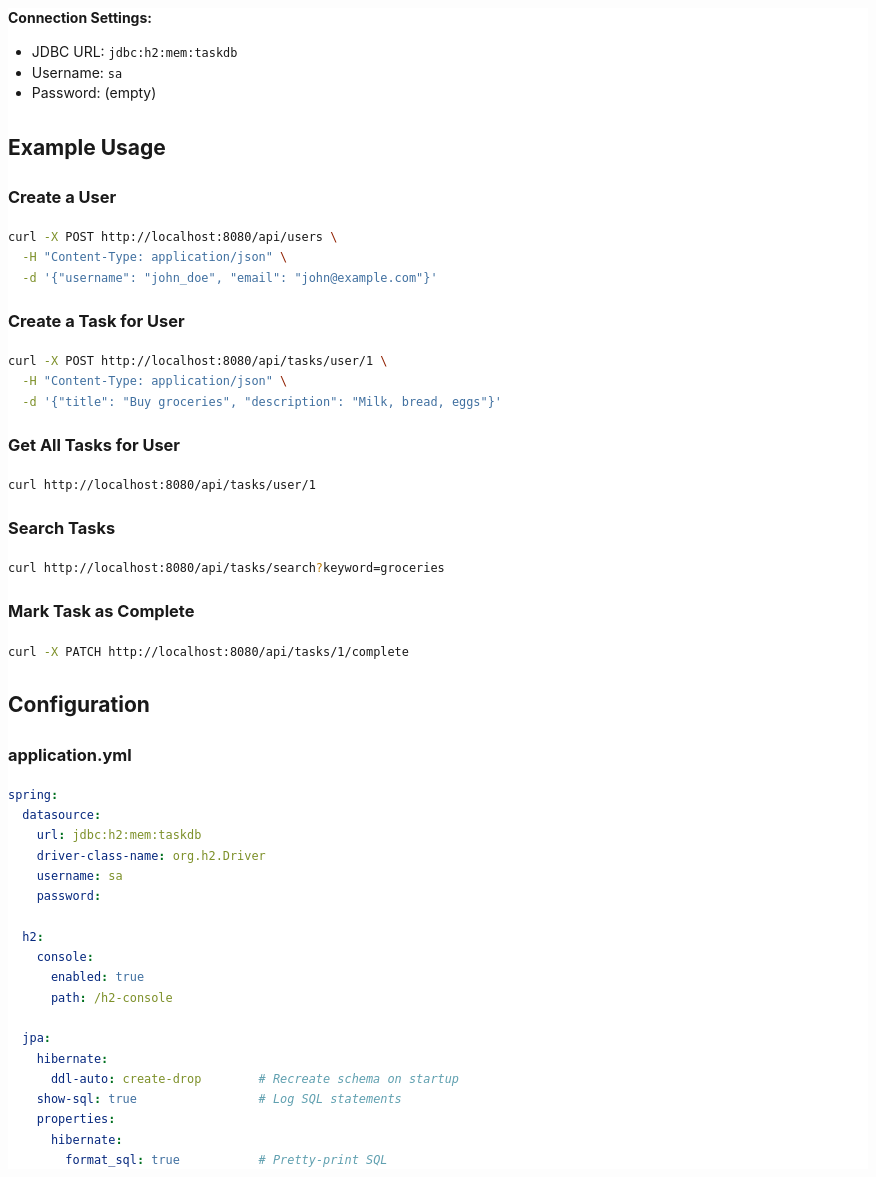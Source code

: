 **Connection Settings:**
- JDBC URL: `jdbc:h2:mem:taskdb`
- Username: `sa`
- Password: (empty)

## Example Usage

### Create a User
```bash
curl -X POST http://localhost:8080/api/users \
  -H "Content-Type: application/json" \
  -d '{"username": "john_doe", "email": "john@example.com"}'
```

### Create a Task for User
```bash
curl -X POST http://localhost:8080/api/tasks/user/1 \
  -H "Content-Type: application/json" \
  -d '{"title": "Buy groceries", "description": "Milk, bread, eggs"}'
```

### Get All Tasks for User
```bash
curl http://localhost:8080/api/tasks/user/1
```

### Search Tasks
```bash
curl http://localhost:8080/api/tasks/search?keyword=groceries
```

### Mark Task as Complete
```bash
curl -X PATCH http://localhost:8080/api/tasks/1/complete
```

## Configuration

### application.yml

```yaml
spring:
  datasource:
    url: jdbc:h2:mem:taskdb
    driver-class-name: org.h2.Driver
    username: sa
    password:

  h2:
    console:
      enabled: true
      path: /h2-console

  jpa:
    hibernate:
      ddl-auto: create-drop        # Recreate schema on startup
    show-sql: true                 # Log SQL statements
    properties:
      hibernate:
        format_sql: true           # Pretty-print SQL
```
